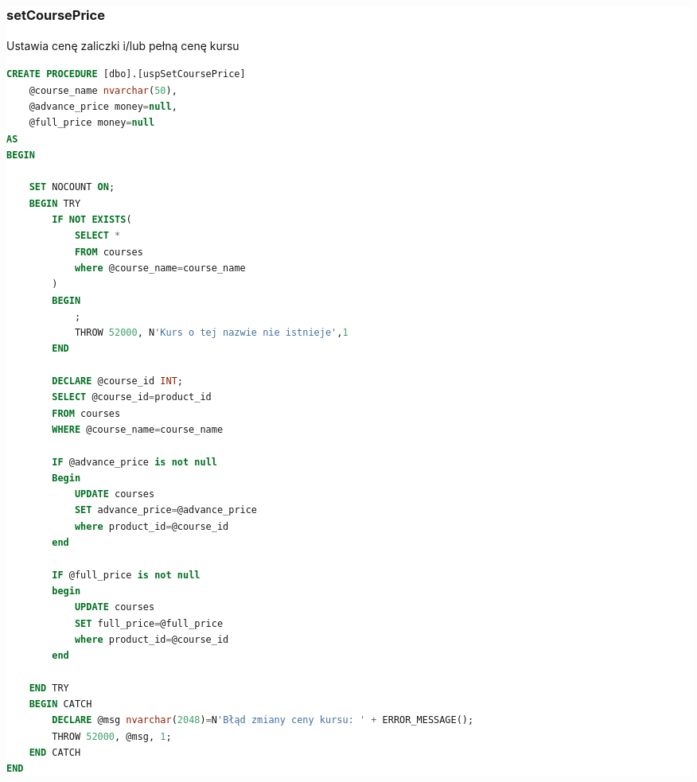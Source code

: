 ### setCoursePrice

Ustawia cenę zaliczki i/lub pełną cenę kursu

```sql
CREATE PROCEDURE [dbo].[uspSetCoursePrice]
	@course_name nvarchar(50),
	@advance_price money=null,
	@full_price money=null
AS
BEGIN

	SET NOCOUNT ON;
	BEGIN TRY
		IF NOT EXISTS(
			SELECT *
			FROM courses
			where @course_name=course_name
		)
		BEGIN
			;
			THROW 52000, N'Kurs o tej nazwie nie istnieje',1 
		END

		DECLARE @course_id INT;
		SELECT @course_id=product_id
		FROM courses
		WHERE @course_name=course_name
		
		IF @advance_price is not null
		Begin
			UPDATE courses
			SET advance_price=@advance_price
			where product_id=@course_id
		end
		
		IF @full_price is not null
		begin
			UPDATE courses
			SET full_price=@full_price
			where product_id=@course_id
		end

	END TRY
	BEGIN CATCH
		DECLARE @msg nvarchar(2048)=N'Błąd zmiany ceny kursu: ' + ERROR_MESSAGE();
		THROW 52000, @msg, 1;
	END CATCH
END

```
